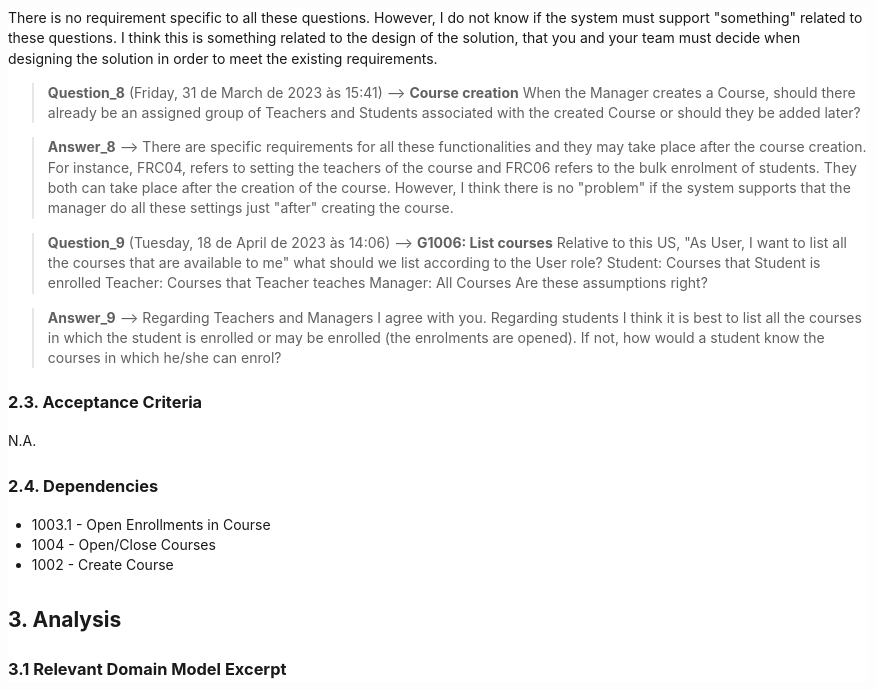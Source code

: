 There is no requirement specific to all these questions. However, I do not know if the system must support "something" related to these questions. I think this is something related to the design of the solution, that you and your team must decide when designing the solution in order to meet the existing requirements.
>

> **Question_8** (Friday, 31 de March de 2023 às 15:41) --> **Course creation** When the Manager creates a Course, should there already be an assigned group of Teachers and Students associated with the created Course or should they be added later?
>

> **Answer_8** --> There are specific requirements for all these functionalities and they may take place after the course creation. For instance, FRC04, refers to setting the teachers of the course and FRC06 refers to the bulk enrolment of students. They both can take place after the creation of the course.
However, I think there is no "problem" if the system supports that the manager do all these settings just "after" creating the course.
>

> **Question_9** (Tuesday, 18 de April de 2023 às 14:06) --> **G1006: List courses** Relative to this US, "As User, I want to list all the courses that are available to me" what should we list according to the User role?
Student: Courses that Student is enrolled
Teacher: Courses that Teacher teaches
Manager: All Courses
Are these assumptions right?
>

> **Answer_9** --> Regarding Teachers and Managers I agree with you. Regarding students I think it is best to list all the courses in which the student is enrolled or may be enrolled (the enrolments are opened). If not, how would a student know the courses in which he/she can enrol?
>

### 2.3. Acceptance Criteria ###
N.A.

### 2.4. Dependencies ###

- 1003.1 - Open Enrollments in Course
- 1004 - Open/Close Courses
- 1002 - Create Course



## 3. Analysis

### 3.1 Relevant Domain Model Excerpt